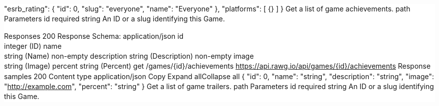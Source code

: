 "esrb_rating": {
"id": 0,
"slug": "everyone",
"name": "Everyone"
},
"platforms": [
{}
]
}
Get a list of game achievements.
path Parameters
id
required
string
An ID or a slug identifying this Game.

Responses
200
Response Schema: application/json
id	
integer (ID)
name	
string (Name) non-empty
description	
string (Description) non-empty
image	
string <uri> (Image)
percent	
string <decimal> (Percent)
get
/games/{id}/achievements
https://api.rawg.io/api/games/{id}/achievements
Response samples
200
Content type
application/json
Copy
Expand allCollapse all
{
"id": 0,
"name": "string",
"description": "string",
"image": "http://example.com",
"percent": "string"
}
Get a list of game trailers.
path Parameters
id
required
string
An ID or a slug identifying this Game.
